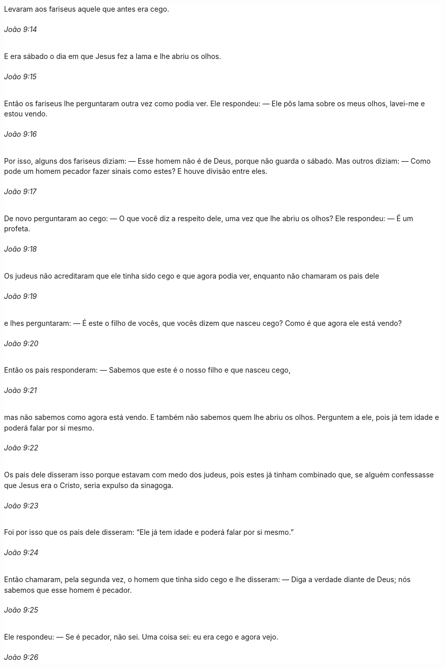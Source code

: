 Levaram aos fariseus aquele que antes era cego.

###### João 9:14

E era sábado o dia em que Jesus fez a lama e lhe abriu os olhos.

###### João 9:15

Então os fariseus lhe perguntaram outra vez como podia ver. Ele respondeu: — Ele pôs lama sobre os meus olhos, lavei-me e estou vendo.

###### João 9:16

Por isso, alguns dos fariseus diziam: — Esse homem não é de Deus, porque não guarda o sábado. Mas outros diziam: — Como pode um homem pecador fazer sinais como estes? E houve divisão entre eles.

###### João 9:17

De novo perguntaram ao cego: — O que você diz a respeito dele, uma vez que lhe abriu os olhos? Ele respondeu: — É um profeta.

###### João 9:18

Os judeus não acreditaram que ele tinha sido cego e que agora podia ver, enquanto não chamaram os pais dele

###### João 9:19

e lhes perguntaram: — É este o filho de vocês, que vocês dizem que nasceu cego? Como é que agora ele está vendo?

###### João 9:20

Então os pais responderam: — Sabemos que este é o nosso filho e que nasceu cego,

###### João 9:21

mas não sabemos como agora está vendo. E também não sabemos quem lhe abriu os olhos. Perguntem a ele, pois já tem idade e poderá falar por si mesmo.

###### João 9:22

Os pais dele disseram isso porque estavam com medo dos judeus, pois estes já tinham combinado que, se alguém confessasse que Jesus era o Cristo, seria expulso da sinagoga.

###### João 9:23

Foi por isso que os pais dele disseram: “Ele já tem idade e poderá falar por si mesmo.”

###### João 9:24

Então chamaram, pela segunda vez, o homem que tinha sido cego e lhe disseram: — Diga a verdade diante de Deus; nós sabemos que esse homem é pecador.

###### João 9:25

Ele respondeu: — Se é pecador, não sei. Uma coisa sei: eu era cego e agora vejo.

###### João 9:26
